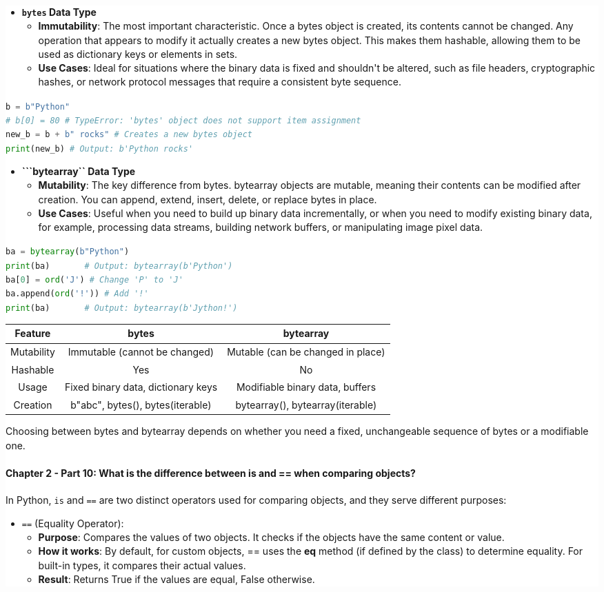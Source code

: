- **```bytes``` Data Type**
  - **Immutability**: The most important characteristic. Once a bytes object is created, its contents cannot be changed. Any operation that appears to modify it actually creates a new bytes object. This makes them hashable, allowing them to be used as dictionary keys or elements in sets.
  - **Use Cases**: Ideal for situations where the binary data is fixed and shouldn't be altered, such as file headers, cryptographic hashes, or network protocol messages that require a consistent byte sequence.
 
```py
b = b"Python"
# b[0] = 80 # TypeError: 'bytes' object does not support item assignment
new_b = b + b" rocks" # Creates a new bytes object
print(new_b) # Output: b'Python rocks'
```

- **```bytearray`` Data Type**
  - **Mutability**: The key difference from bytes. bytearray objects are mutable, meaning their contents can be modified after creation. You can append, extend, insert, delete, or replace bytes in place.
  - **Use Cases**: Useful when you need to build up binary data incrementally, or when you need to modify existing binary data, for example, processing data streams, building network buffers, or manipulating image pixel data.
 
```py
ba = bytearray(b"Python")
print(ba)       # Output: bytearray(b'Python')
ba[0] = ord('J') # Change 'P' to 'J'
ba.append(ord('!')) # Add '!'
print(ba)       # Output: bytearray(b'Jython!')
```

|Feature	|bytes	|bytearray|
| :---: | :---: | :---: |
|Mutability	|Immutable (cannot be changed)	|Mutable (can be changed in place)|
|Hashable	|Yes	|No|
|Usage	|Fixed binary data, dictionary keys	|Modifiable binary data, buffers|
|Creation	|b"abc", bytes(), bytes(iterable)	|bytearray(), bytearray(iterable)|

Choosing between bytes and bytearray depends on whether you need a fixed, unchangeable sequence of bytes or a modifiable one.

#### <a name="chapter2part10"></a>Chapter 2 - Part 10: What is the difference between is and == when comparing objects?

In Python, ```is``` and ```==``` are two distinct operators used for comparing objects, and they serve different purposes:

- ```==``` (Equality Operator):
  - **Purpose**: Compares the values of two objects. It checks if the objects have the same content or value.
  - **How it works**: By default, for custom objects, == uses the __eq__ method (if defined by the class) to determine equality. For built-in types, it compares their actual values.
  - **Result**: Returns True if the values are equal, False otherwise.
 